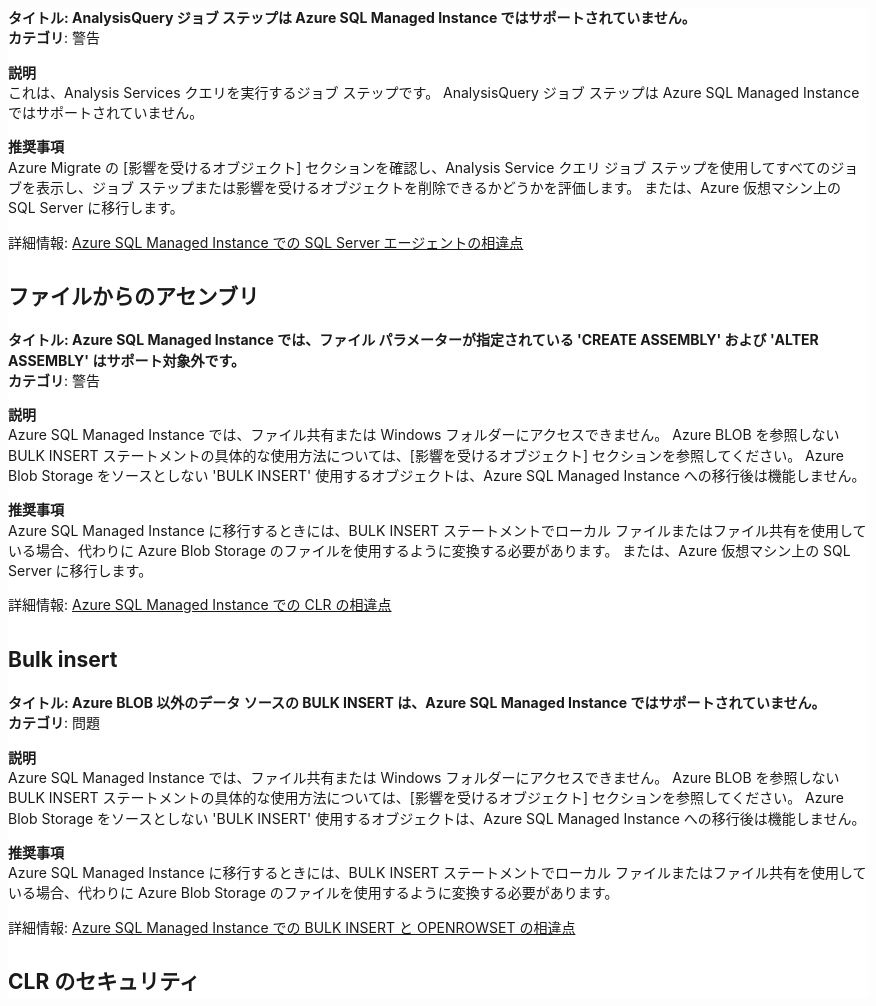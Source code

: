 **タイトル: AnalysisQuery ジョブ ステップは Azure SQL Managed Instance ではサポートされていません。**    
**カテゴリ**: 警告   

**説明**   
これは、Analysis Services クエリを実行するジョブ ステップです。 AnalysisQuery ジョブ ステップは Azure SQL Managed Instance ではサポートされていません。


**推奨事項**   
Azure Migrate の [影響を受けるオブジェクト] セクションを確認し、Analysis Service クエリ ジョブ ステップを使用してすべてのジョブを表示し、ジョブ ステップまたは影響を受けるオブジェクトを削除できるかどうかを評価します。 または、Azure 仮想マシン上の SQL Server に移行します。

詳細情報: [Azure SQL Managed Instance での SQL Server エージェントの相違点 ](../../managed-instance/transact-sql-tsql-differences-sql-server.md#sql-server-agent)


## <a name="assembly-from-file"></a>ファイルからのアセンブリ<a id="AssemblyFromFile"></a>

**タイトル: Azure SQL Managed Instance では、ファイル パラメーターが指定されている 'CREATE ASSEMBLY' および 'ALTER ASSEMBLY' はサポート対象外です。**    
**カテゴリ**: 警告   

**説明**   
Azure SQL Managed Instance では、ファイル共有または Windows フォルダーにアクセスできません。 Azure BLOB を参照しない BULK INSERT ステートメントの具体的な使用方法については、[影響を受けるオブジェクト] セクションを参照してください。 Azure Blob Storage をソースとしない 'BULK INSERT' 使用するオブジェクトは、Azure SQL Managed Instance への移行後は機能しません。


**推奨事項**   
Azure SQL Managed Instance に移行するときには、BULK INSERT ステートメントでローカル ファイルまたはファイル共有を使用している場合、代わりに Azure Blob Storage のファイルを使用するように変換する必要があります。 または、Azure 仮想マシン上の SQL Server に移行します。 

詳細情報: [Azure SQL Managed Instance での CLR の相違点 ](../../managed-instance/transact-sql-tsql-differences-sql-server.md#clr)

## <a name="bulk-insert"></a>Bulk insert<a id="BulkInsert"></a>

**タイトル: Azure BLOB 以外のデータ ソースの BULK INSERT は、Azure SQL Managed Instance ではサポートされていません。**    
**カテゴリ**: 問題   

**説明**   
Azure SQL Managed Instance では、ファイル共有または Windows フォルダーにアクセスできません。 Azure BLOB を参照しない BULK INSERT ステートメントの具体的な使用方法については、[影響を受けるオブジェクト] セクションを参照してください。 Azure Blob Storage をソースとしない 'BULK INSERT' 使用するオブジェクトは、Azure SQL Managed Instance への移行後は機能しません。


**推奨事項**   
Azure SQL Managed Instance に移行するときには、BULK INSERT ステートメントでローカル ファイルまたはファイル共有を使用している場合、代わりに Azure Blob Storage のファイルを使用するように変換する必要があります。

詳細情報: [Azure SQL Managed Instance での BULK INSERT と OPENROWSET の相違点 ](../../managed-instance/transact-sql-tsql-differences-sql-server.md#bulk-insert--openrowset)


## <a name="clr-security"></a>CLR のセキュリティ<a id="ClrStrictSecurity"></a>
